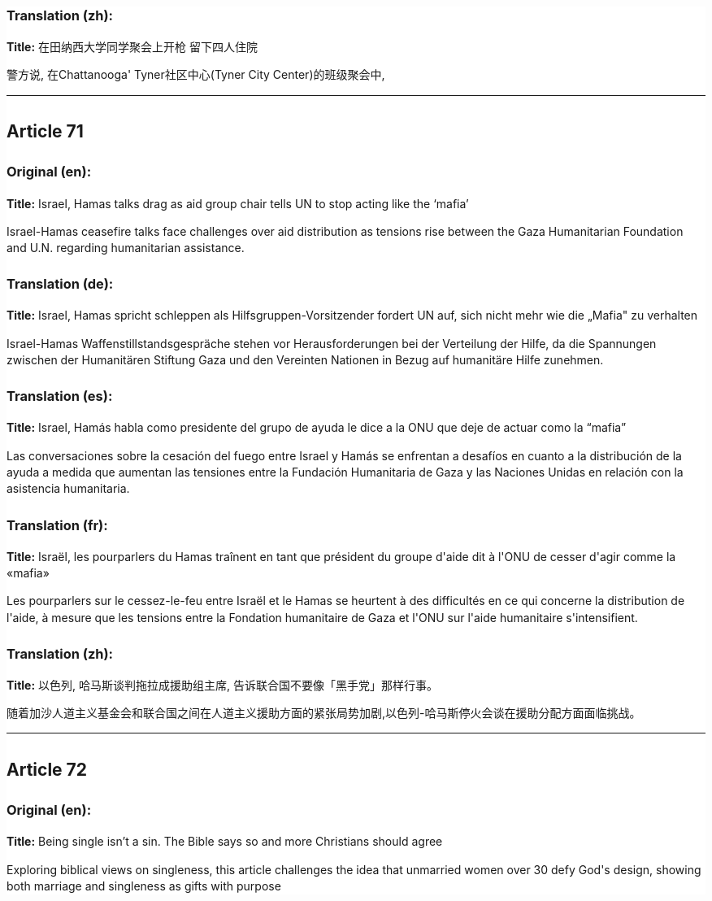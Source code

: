 ### Translation (zh):
**Title:** 在田纳西大学同学聚会上开枪 留下四人住院

警方说, 在Chattanooga&apos; Tyner社区中心(Tyner City Center)的班级聚会中,

---

## Article 71
### Original (en):
**Title:** Israel, Hamas talks drag as aid group chair tells UN to stop acting like the ‘mafia’

Israel-Hamas ceasefire talks face challenges over aid distribution as tensions rise between the Gaza Humanitarian Foundation and U.N. regarding humanitarian assistance.

### Translation (de):
**Title:** Israel, Hamas spricht schleppen als Hilfsgruppen-Vorsitzender fordert UN auf, sich nicht mehr wie die „Mafia" zu verhalten

Israel-Hamas Waffenstillstandsgespräche stehen vor Herausforderungen bei der Verteilung der Hilfe, da die Spannungen zwischen der Humanitären Stiftung Gaza und den Vereinten Nationen in Bezug auf humanitäre Hilfe zunehmen.

### Translation (es):
**Title:** Israel, Hamás habla como presidente del grupo de ayuda le dice a la ONU que deje de actuar como la “mafia”

Las conversaciones sobre la cesación del fuego entre Israel y Hamás se enfrentan a desafíos en cuanto a la distribución de la ayuda a medida que aumentan las tensiones entre la Fundación Humanitaria de Gaza y las Naciones Unidas en relación con la asistencia humanitaria.

### Translation (fr):
**Title:** Israël, les pourparlers du Hamas traînent en tant que président du groupe d'aide dit à l'ONU de cesser d'agir comme la «mafia»

Les pourparlers sur le cessez-le-feu entre Israël et le Hamas se heurtent à des difficultés en ce qui concerne la distribution de l'aide, à mesure que les tensions entre la Fondation humanitaire de Gaza et l'ONU sur l'aide humanitaire s'intensifient.

### Translation (zh):
**Title:** 以色列, 哈马斯谈判拖拉成援助组主席, 告诉联合国不要像「黑手党」那样行事。

随着加沙人道主义基金会和联合国之间在人道主义援助方面的紧张局势加剧,以色列-哈马斯停火会谈在援助分配方面面临挑战。

---

## Article 72
### Original (en):
**Title:** Being single isn’t a sin. The Bible says so and more Christians should agree

Exploring biblical views on singleness, this article challenges the idea that unmarried women over 30 defy God&apos;s design, showing both marriage and singleness as gifts with purpose
